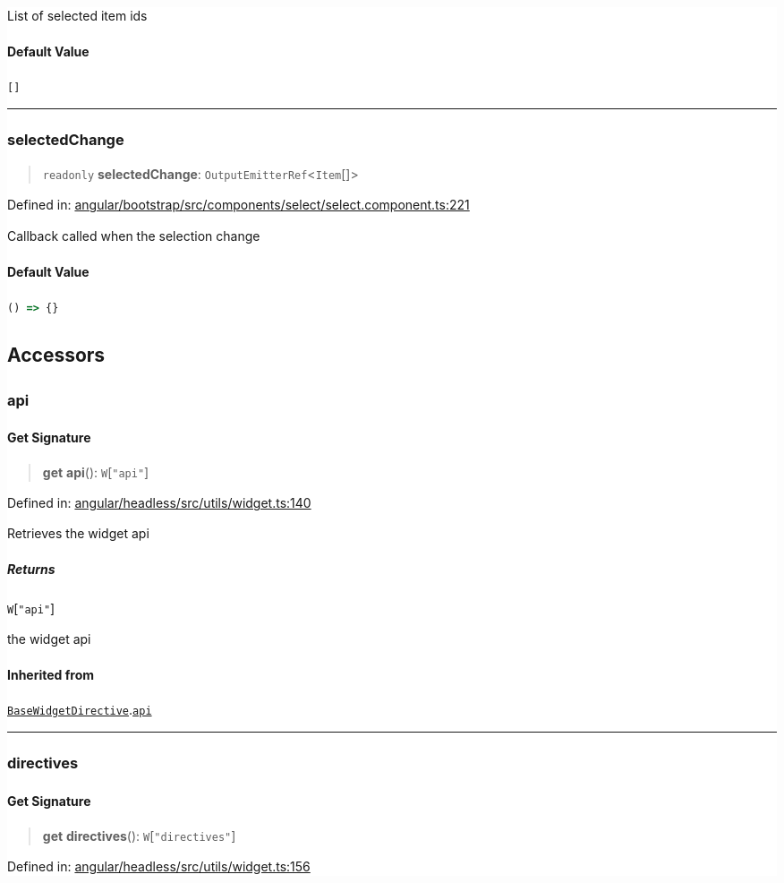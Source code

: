 List of selected item ids

#### Default Value

`[]`

***

### selectedChange

> `readonly` **selectedChange**: `OutputEmitterRef`\<`Item`[]\>

Defined in: [angular/bootstrap/src/components/select/select.component.ts:221](https://github.com/AmadeusITGroup/AgnosUI/blob/da05d35179fb6b1814dc3da6ae576a9978e2f00f/angular/bootstrap/src/components/select/select.component.ts#L221)

Callback called when the selection change

#### Default Value

```ts
() => {}
```

## Accessors

### api

#### Get Signature

> **get** **api**(): `W`\[`"api"`\]

Defined in: [angular/headless/src/utils/widget.ts:140](https://github.com/AmadeusITGroup/AgnosUI/blob/da05d35179fb6b1814dc3da6ae576a9978e2f00f/angular/headless/src/utils/widget.ts#L140)

Retrieves the widget api

##### Returns

`W`\[`"api"`\]

the widget api

#### Inherited from

[`BaseWidgetDirective`](BaseWidgetDirective.md).[`api`](BaseWidgetDirective.md#api)

***

### directives

#### Get Signature

> **get** **directives**(): `W`\[`"directives"`\]

Defined in: [angular/headless/src/utils/widget.ts:156](https://github.com/AmadeusITGroup/AgnosUI/blob/da05d35179fb6b1814dc3da6ae576a9978e2f00f/angular/headless/src/utils/widget.ts#L156)
